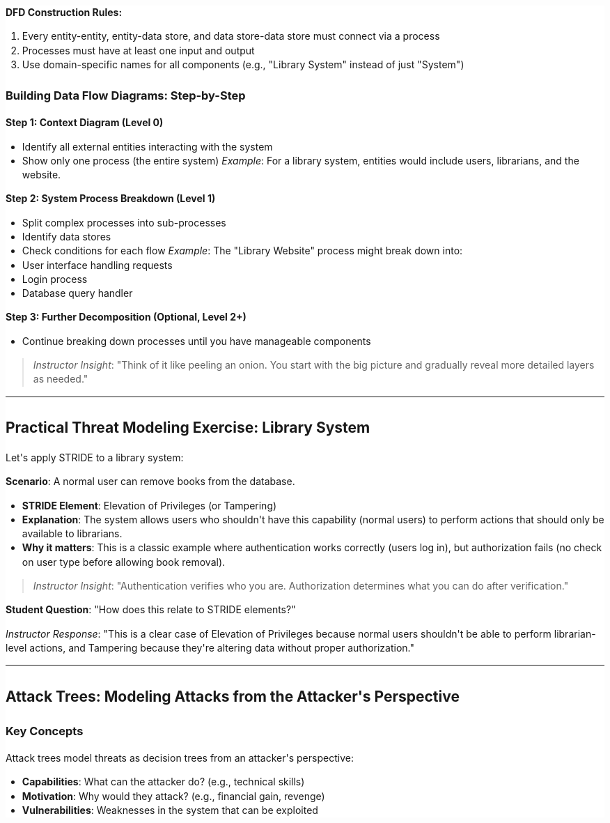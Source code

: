 **DFD Construction Rules:**
1. Every entity-entity, entity-data store, and data store-data store must connect via a process
2. Processes must have at least one input and output
3. Use domain-specific names for all components (e.g., "Library System" instead of just "System")

### Building Data Flow Diagrams: Step-by-Step

**Step 1: Context Diagram (Level 0)**
- Identify all external entities interacting with the system
- Show only one process (the entire system)
*Example*: For a library system, entities would include users, librarians, and the website.

**Step 2: System Process Breakdown (Level 1)**
- Split complex processes into sub-processes
- Identify data stores
- Check conditions for each flow
*Example*: The "Library Website" process might break down into:
- User interface handling requests
- Login process
- Database query handler

**Step 3: Further Decomposition (Optional, Level 2+)**
- Continue breaking down processes until you have manageable components

> *Instructor Insight*: "Think of it like peeling an onion. You start with the big picture and gradually reveal more detailed layers as needed."

---

## Practical Threat Modeling Exercise: Library System
Let's apply STRIDE to a library system:

**Scenario**: A normal user can remove books from the database.

- **STRIDE Element**: Elevation of Privileges (or Tampering)
- **Explanation**: The system allows users who shouldn't have this capability (normal users) to perform actions that should only be available to librarians.
- **Why it matters**: This is a classic example where authentication works correctly (users log in), but authorization fails (no check on user type before allowing book removal).

> *Instructor Insight*: "Authentication verifies who you are. Authorization determines what you can do after verification."

**Student Question**: "How does this relate to STRIDE elements?"

*Instructor Response*: "This is a clear case of Elevation of Privileges because normal users shouldn't be able to perform librarian-level actions, and Tampering because they're altering data without proper authorization."

---

## Attack Trees: Modeling Attacks from the Attacker's Perspective

### Key Concepts
Attack trees model threats as decision trees from an attacker's perspective:
- **Capabilities**: What can the attacker do? (e.g., technical skills)
- **Motivation**: Why would they attack? (e.g., financial gain, revenge)
- **Vulnerabilities**: Weaknesses in the system that can be exploited
